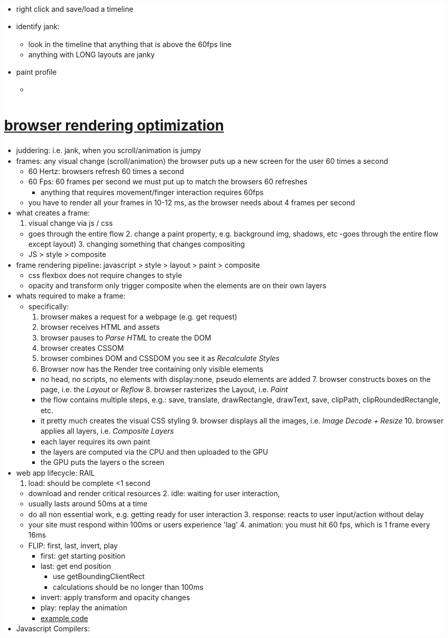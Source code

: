- right click and save/load a timeline
- identify jank:

  - look in the timeline that anything that is above the 60fps line
  - anything with LONG layouts are janky

- paint profile

  -

# [browser rendering optimization](https://classroom.udacity.com/courses/ud860/lessons/4138328558/concepts/41366985950923#)

- juddering: i.e. jank, when you scroll/animation is jumpy
- frames: any visual change (scroll/animation) the browser puts up a new screen for the user 60 times a second
  - 60 Hertz: browsers refresh 60 times a second
  - 60 Fps: 60 frames per second we must put up to match the browsers 60 refreshes
    - anything that requires movement/finger interaction requires 60fps
  - you have to render all your frames in 10-12 ms, as the browser needs about 4 frames per second
- what creates a frame:
  1. visual change via js / css
  - goes through the entire flow 2. change a paint property, e.g. background img, shadows, etc
    -goes through the entire flow except layout) 3. changing something that changes compositing
  - JS > style > composite
- frame rendering pipeline: javascript > style > layout > paint > composite
  - css flexbox does not require changes to style
  - opacity and transform only trigger composite when the elements are on their own layers
- whats required to make a frame:
  - specifically:
    1. browser makes a request for a webpage (e.g. get request)
    2. browser receives HTML and assets
    3. browser pauses to _Parse HTML_ to create the DOM
    4. browser creates CSSOM
    5. browser combines DOM and CSSDOM you see it as _Recalculate Styles_
    6. Browser now has the Render tree containing only visible elements
    - no head, no scripts, no elements with display:none, pseudo elements are added 7. browser constructs boxes on the page, i.e. the _Layout_ or _Reflow_ 8. browser rasterizes the Layout, i.e. _Paint_
    - the flow contains multiple steps, e.g.: save, translate, drawRectangle, drawText, save, clipPath, clipRoundedRectangle, etc.
    - it pretty much creates the visual CSS styling 9. browser displays all the images, i.e. _Image Decode + Resize_ 10. browser applies all layers, i.e. _Composite Layers_
    - each layer requires its own paint
    - the layers are computed via the CPU and then uploaded to the GPU
    - the GPU puts the layers o the screen
- web app lifecycle: RAIL
  1. load: should be complete <1 second
  - download and render critical resources 2. idle: waiting for user interaction,
  - usually lasts around 50ms at a time
  - do all non essential work, e.g. getting ready for user interaction 3. response: reacts to user input/action without delay
  - your site must respond within 100ms or users experience 'lag' 4. animation: you must hit 60 fps, which is 1 frame every 16ms
  - FLIP: first, last, invert, play
    - first: get starting position
    - last: get end position
      - use getBoundingClientRect
      - calculations should be no longer than 100ms
    - invert: apply transform and opacity changes
    - play: replay the animation
    - [example code](https://github.com/udacity/devsummit/blob/master/src/static/scripts/components/card.js)
- Javascript Compilers: